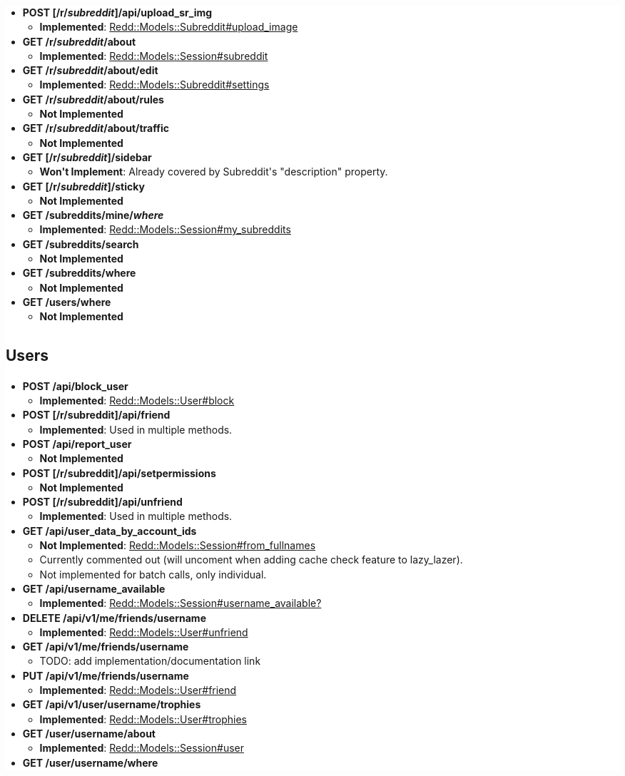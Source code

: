 - **POST [/r/*subreddit*]/api/upload_sr_img**
  - **Implemented**: [Redd::Models::Subreddit#upload_image](http://www.rubydoc.info/github/avinashbot/redd/master/Redd/Models/Subreddit#upload_image-instance_method)
- **GET /r/*subreddit*/about**
  - **Implemented**: [Redd::Models::Session#subreddit](http://www.rubydoc.info/github/avinashbot/redd/master/Redd/Models/Session#subreddit-instance_method)
- **GET /r/*subreddit*/about/edit**
  - **Implemented**: [Redd::Models::Subreddit#settings](http://www.rubydoc.info/github/avinashbot/redd/master/Redd/Models/Subreddit#settings-instance_method)
- **GET /r/*subreddit*/about/rules**
  - **Not Implemented**
- **GET /r/*subreddit*/about/traffic**
  - **Not Implemented**
- **GET [/r/*subreddit*]/sidebar**
  - **Won't Implement**: Already covered by Subreddit's "description" property.
- **GET [/r/*subreddit*]/sticky**
  - **Not Implemented**
- **GET /subreddits/mine/*where***
  - **Implemented**: [Redd::Models::Session#my_subreddits](http://www.rubydoc.info/github/avinashbot/redd/master/Redd/Models/Session#my_subreddits-instance_method)
- **GET /subreddits/search**
  - **Not Implemented**
- **GET /subreddits/where**
  - **Not Implemented**
- **GET /users/where**
  - **Not Implemented**

## Users

- **POST /api/block_user**
  - **Implemented**: [Redd::Models::User#block](http://www.rubydoc.info/github/avinashbot/redd/master/Redd/Models/User#block-instance_method)
- **POST [/r/subreddit]/api/friend**
  - **Implemented**: Used in multiple methods.
- **POST /api/report_user**
  - **Not Implemented**
- **POST [/r/subreddit]/api/setpermissions**
  - **Not Implemented**
- **POST [/r/subreddit]/api/unfriend**
  - **Implemented**: Used in multiple methods.
- **GET /api/user_data_by_account_ids**
  - **Not Implemented**: [Redd::Models::Session#from_fullnames](http://www.rubydoc.info/github/avinashbot/redd/master/Redd/Models/Session#from_fullnames-instance_method)
  - Currently commented out (will uncoment when adding cache check feature to lazy_lazer).
  - Not implemented for batch calls, only individual.
- **GET /api/username_available**
  - **Implemented**: [Redd::Models::Session#username_available?](http://www.rubydoc.info/github/avinashbot/redd/master/Redd/Models/Session#username_available?-instance_method)
- **DELETE /api/v1/me/friends/username**
  - **Implemented**: [Redd::Models::User#unfriend](http://www.rubydoc.info/github/avinashbot/redd/master/Redd/Models/User#unfriend-instance_method)
- **GET /api/v1/me/friends/username**
  - TODO: add implementation/documentation link
- **PUT /api/v1/me/friends/username**
  - **Implemented**: [Redd::Models::User#friend](http://www.rubydoc.info/github/avinashbot/redd/master/Redd/Models/User#friend-instance_method)
- **GET /api/v1/user/username/trophies**
  - **Implemented**: [Redd::Models::User#trophies](http://www.rubydoc.info/github/avinashbot/redd/master/Redd/Models/User#trophies-instance_method)
- **GET /user/username/about**
  - **Implemented**: [Redd::Models::Session#user](http://www.rubydoc.info/github/avinashbot/redd/master/Redd/Models/Session#user-instance_method)
- **GET /user/username/where**